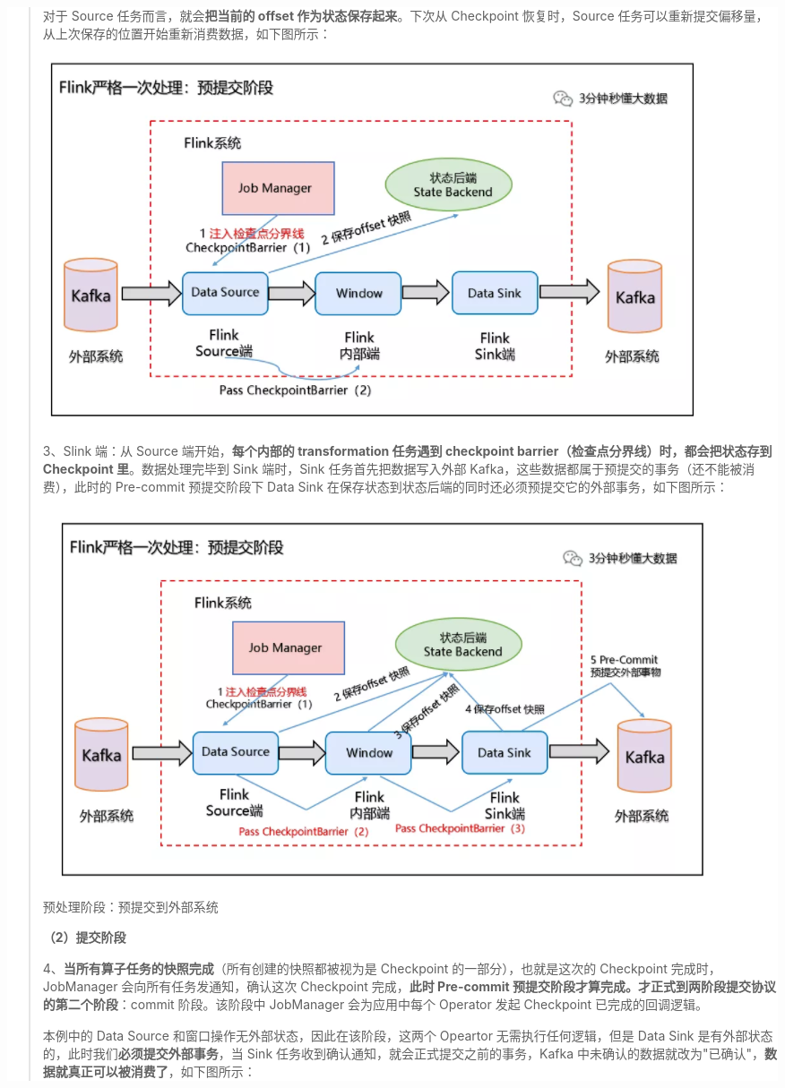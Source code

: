 > 对于 Source 任务而言，就会**把当前的 offset 作为状态保存起来**。下次从 Checkpoint 恢复时，Source 任务可以重新提交偏移量，从上次保存的位置开始重新消费数据，如下图所示：
>
> ![image-20220302212854215](大数据常见问题收录.assets/image-20220302212854215.png)
>
> 3、Slink 端：从 Source 端开始，**每个内部的 transformation 任务遇到 checkpoint barrier（检查点分界线）时，都会把状态存到 Checkpoint 里**。数据处理完毕到 Sink 端时，Sink 任务首先把数据写入外部 Kafka，这些数据都属于预提交的事务（还不能被消费），此时的 Pre-commit 预提交阶段下 Data Sink 在保存状态到状态后端的同时还必须预提交它的外部事务，如下图所示：
>
> ![image-20220302213014855](大数据常见问题收录.assets/image-20220302213014855.png)
>
> 预处理阶段：预提交到外部系统
>
> **（2）提交阶段**
>
> 4、**当所有算子任务的快照完成**（所有创建的快照都被视为是 Checkpoint 的一部分），也就是这次的 Checkpoint 完成时，JobManager 会向所有任务发通知，确认这次 Checkpoint 完成，**此时 Pre-commit 预提交阶段才算完成。才正式到两阶段提交协议的第二个阶段**：commit 阶段。该阶段中 JobManager 会为应用中每个 Operator 发起 Checkpoint 已完成的回调逻辑。
>
> 本例中的 Data Source 和窗口操作无外部状态，因此在该阶段，这两个 Opeartor 无需执行任何逻辑，但是 Data Sink 是有外部状态的，此时我们**必须提交外部事务**，当 Sink 任务收到确认通知，就会正式提交之前的事务，Kafka 中未确认的数据就改为"已确认"，**数据就真正可以被消费了**，如下图所示：